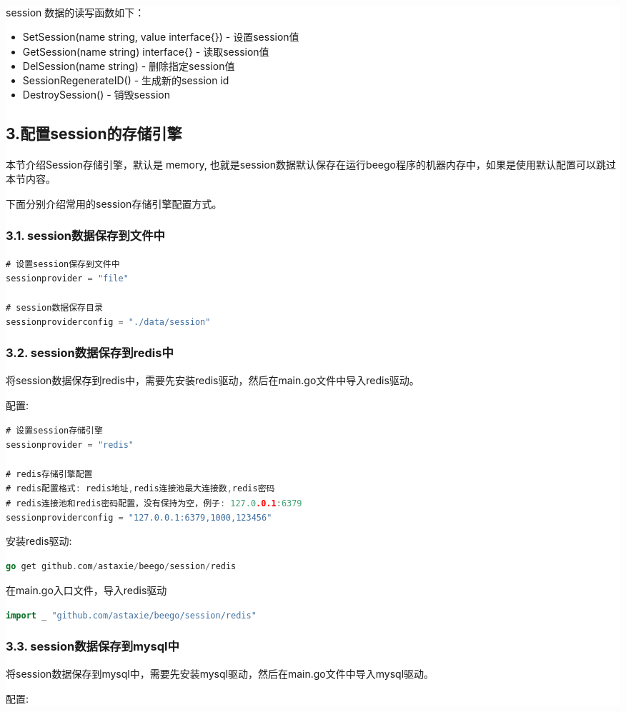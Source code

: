 session 数据的读写函数如下：

- SetSession(name string, value interface{}) - 设置session值
- GetSession(name string) interface{} - 读取session值
- DelSession(name string) - 删除指定session值
- SessionRegenerateID() - 生成新的session id
- DestroySession() - 销毁session

## 3.配置session的存储引擎

本节介绍Session存储引擎，默认是 memory, 也就是session数据默认保存在运行beego程序的机器内存中，如果是使用默认配置可以跳过本节内容。

下面分别介绍常用的session存储引擎配置方式。

### 3.1. session数据保存到文件中

```go
# 设置session保存到文件中
sessionprovider = "file"

# session数据保存目录
sessionproviderconfig = "./data/session"
```

### 3.2. session数据保存到redis中

将session数据保存到redis中，需要先安装redis驱动，然后在main.go文件中导入redis驱动。

配置:

```go
# 设置session存储引擎
sessionprovider = "redis"

# redis存储引擎配置
# redis配置格式: redis地址,redis连接池最大连接数,redis密码
# redis连接池和redis密码配置，没有保持为空，例子: 127.0.0.1:6379
sessionproviderconfig = "127.0.0.1:6379,1000,123456"
```

安装redis驱动:

```go
go get github.com/astaxie/beego/session/redis
```

在main.go入口文件，导入redis驱动

```go
import _ "github.com/astaxie/beego/session/redis"
```

### 3.3. session数据保存到mysql中

将session数据保存到mysql中，需要先安装mysql驱动，然后在main.go文件中导入mysql驱动。

配置:
